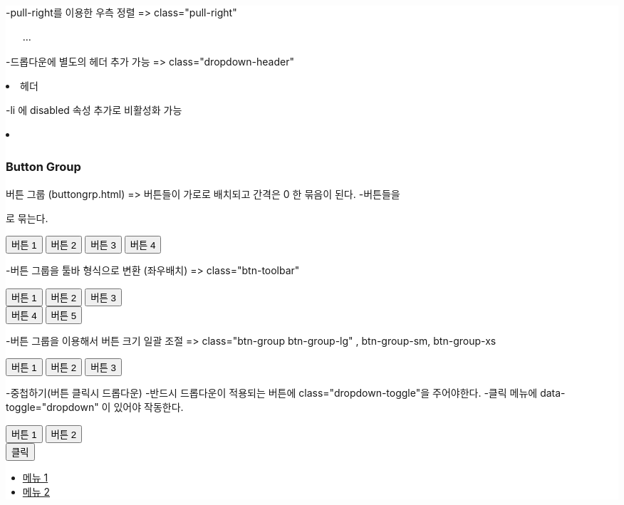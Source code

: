   -pull-right를 이용한 우측 정렬  => class="pull-right"
   <ul class="dropdown-menu pull-right" role="menu"> ... </ul>

  -드롭다운에 별도의 헤더 추가 가능  =>  class="dropdown-header"
   <li role="presentation" class="dropdown-header">헤더 </li>

  -li 에 disabled 속성 추가로 비활성화 가능
   <li role="presentation" class="disabled">


### Button Group

버튼 그룹 (buttongrp.html) => 버튼들이 가로로 배치되고 간격은 0 한 묶음이 된다.
  -버튼들을 <div class="btn-group">로 묶는다.

  <div class="btn-group">
       <button type="button" class="btn btn-default">버튼 1 </button>
       <button type="button" class="btn btn-default">버튼 2 </button>
       <button type="button" class="btn btn-default">버튼 3 </button>
       <button type="button" class="btn btn-default">버튼 4 </button>
    </div>
 
  -버튼 그룹을 툴바 형식으로 변환 (좌우배치)  => class="btn-toolbar"
   <div class="btn-toolbar">
      <div class="btn-group">
         <button type="button" class="btn btn-default">버튼 1 </button>
         <button type="button" class="btn btn-default">버튼 2 </button>
         <button type="button" class="btn btn-default">버튼 3 </button>       
      </div> 
      <div class="btn-group">
         <button type="button" class="btn btn-default">버튼 4 </button>
         <button type="button" class="btn btn-default">버튼 5 </button>      
      </div>
    </div>
   
  -버튼 그룹을 이용해서 버튼 크기 일괄 조절 => class="btn-group btn-group-lg" , btn-group-sm, btn-group-xs
   <div class="btn-group btn-group-lg">
       <button type="button" class="btn btn-default">버튼 1 </button>
       <button type="button" class="btn btn-default">버튼 2 </button>
       <button type="button" class="btn btn-default">버튼 3 </button>
    </div>

  -중첩하기(버튼 클릭시 드롭다운)
    -반드시 드롭다운이 적용되는 버튼에 class="dropdown-toggle"을 주어야한다.
    -클릭 메뉴에 data-toggle="dropdown" 이 있어야 작동한다.

   <div class="btn-group">
       <button type="button" class="btn btn-default">버튼 1 </button>
       <button type="button" class="btn btn-default">버튼 2 </button>
        <div class="btn-group">     
           <button type="button" data-toggle="dropdown" class="btn btn-default dropdown-toggle"> 클릭 <span class="caret"> </span>
           </button>
           <ul class="dropdown-menu">
            <li><a tabindex="-1" href="#">메뉴 1</a></li>
            <li><a tabindex="-1" href="#">메뉴 2</a></li>
          </ul>
        </div>
    </div>  
